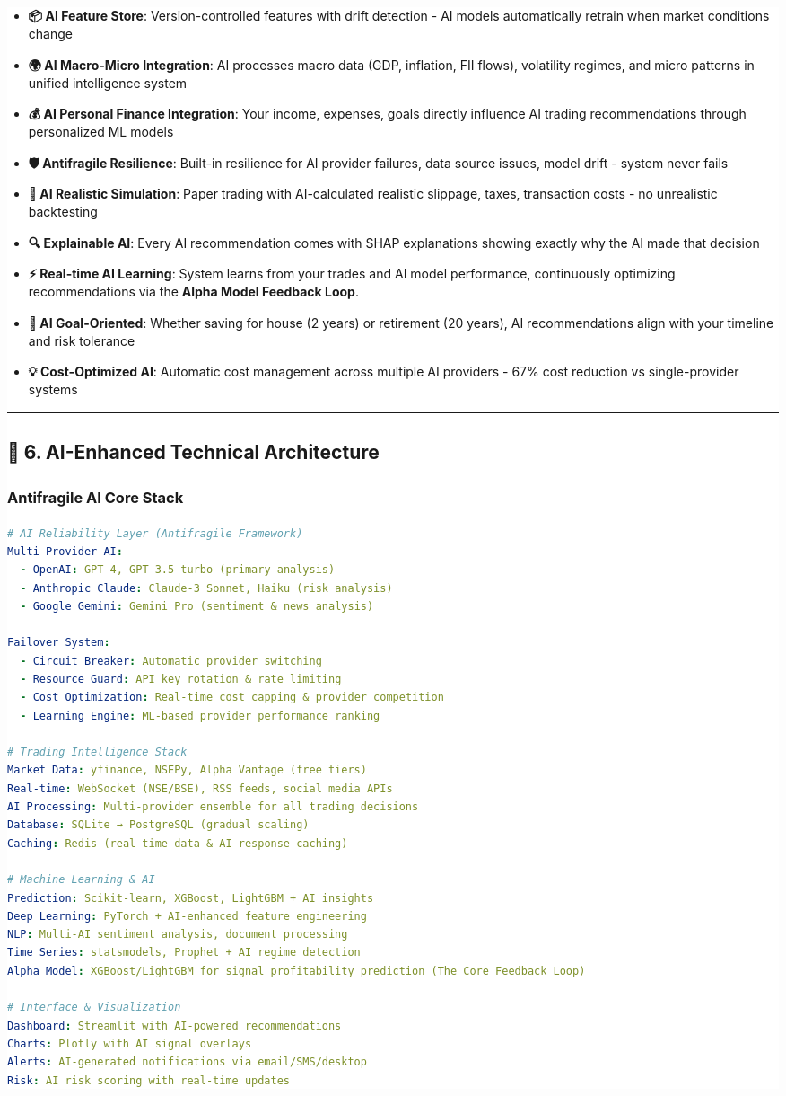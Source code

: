 *   **📦 AI Feature Store**: Version-controlled features with drift detection - AI models automatically retrain when market conditions change
    
*   **🌍 AI Macro-Micro Integration**: AI processes macro data (GDP, inflation, FII flows), volatility regimes, and micro patterns in unified intelligence system
    
*   **💰 AI Personal Finance Integration**: Your income, expenses, goals directly influence AI trading recommendations through personalized ML models
    
*   **🛡️ Antifragile Resilience**: Built-in resilience for AI provider failures, data source issues, model drift - system never fails
    
*   **📝 AI Realistic Simulation**: Paper trading with AI-calculated realistic slippage, taxes, transaction costs - no unrealistic backtesting
    
*   **🔍 Explainable AI**: Every AI recommendation comes with SHAP explanations showing exactly why the AI made that decision
    
*   **⚡ Real-time AI Learning**: System learns from your trades and AI model performance, continuously optimizing recommendations via the **Alpha Model Feedback Loop**.
    
*   **🎯 AI Goal-Oriented**: Whether saving for house (2 years) or retirement (20 years), AI recommendations align with your timeline and risk tolerance
    
*   **💡 Cost-Optimized AI**: Automatic cost management across multiple AI providers - 67% cost reduction vs single-provider systems
---

## 📌 **6. AI-Enhanced Technical Architecture**

### **Antifragile AI Core Stack**

```yaml
# AI Reliability Layer (Antifragile Framework)
Multi-Provider AI:
  - OpenAI: GPT-4, GPT-3.5-turbo (primary analysis)
  - Anthropic Claude: Claude-3 Sonnet, Haiku (risk analysis)
  - Google Gemini: Gemini Pro (sentiment & news analysis)
  
Failover System:
  - Circuit Breaker: Automatic provider switching
  - Resource Guard: API key rotation & rate limiting
  - Cost Optimization: Real-time cost capping & provider competition
  - Learning Engine: ML-based provider performance ranking

# Trading Intelligence Stack
Market Data: yfinance, NSEPy, Alpha Vantage (free tiers)
Real-time: WebSocket (NSE/BSE), RSS feeds, social media APIs
AI Processing: Multi-provider ensemble for all trading decisions
Database: SQLite → PostgreSQL (gradual scaling)
Caching: Redis (real-time data & AI response caching)

# Machine Learning & AI
Prediction: Scikit-learn, XGBoost, LightGBM + AI insights
Deep Learning: PyTorch + AI-enhanced feature engineering
NLP: Multi-AI sentiment analysis, document processing
Time Series: statsmodels, Prophet + AI regime detection
Alpha Model: XGBoost/LightGBM for signal profitability prediction (The Core Feedback Loop)

# Interface & Visualization
Dashboard: Streamlit with AI-powered recommendations
Charts: Plotly with AI signal overlays
Alerts: AI-generated notifications via email/SMS/desktop
Risk: AI risk scoring with real-time updates
```
